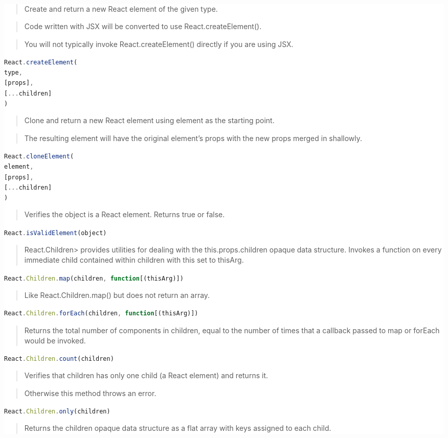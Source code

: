 > Create and return a new React element of the given type.

> Code written with JSX will be converted to use React.createElement().

> You will not typically invoke React.createElement() directly if you are using JSX.

```js
React.createElement(
type,
[props],
[...children]
)
```

> Clone and return a new React element using element as the starting point.

> The resulting element will have the original element’s props with the new props merged in shallowly.

```js
React.cloneElement(
element,
[props],
[...children]
)
```

> Verifies the object is a React element. Returns true or false.

```js
React.isValidElement(object)
```

> React.Children> provides utilities for dealing with the this.props.children opaque data structure. Invokes a function on every immediate child contained within children with this set to thisArg.

```js
React.Children.map(children, function[(thisArg)])
```

> Like React.Children.map() but does not return an array.

```js
React.Children.forEach(children, function[(thisArg)])
```

> Returns the total number of components in children, equal to the number of times that a callback passed to map or forEach would be invoked.

```js
React.Children.count(children)
```

> Verifies that children has only one child (a React element) and returns it.

> Otherwise this method throws an error.

```js
React.Children.only(children)
```

> Returns the children opaque data structure as a flat array with keys assigned to each child.
